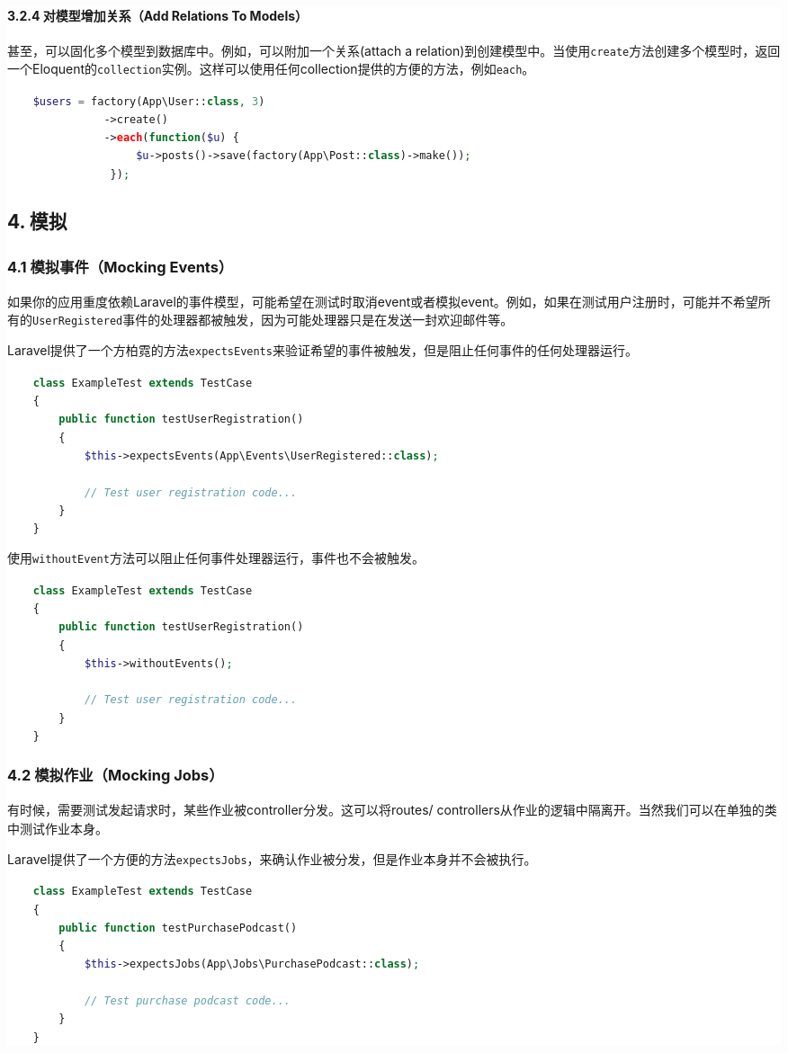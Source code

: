 #### 3.2.4 对模型增加关系（Add Relations To Models）
甚至，可以固化多个模型到数据库中。例如，可以附加一个关系(attach a relation)到创建模型中。当使用`create`方法创建多个模型时，返回一个Eloquent的`collection`实例。这样可以使用任何collection提供的方便的方法，例如`each`。

```php
    $users = factory(App\User::class, 3)
               ->create()
               ->each(function($u) {
                    $u->posts()->save(factory(App\Post::class)->make());
                });
```

## 4. 模拟
### 4.1 模拟事件（Mocking Events）
如果你的应用重度依赖Laravel的事件模型，可能希望在测试时取消event或者模拟event。例如，如果在测试用户注册时，可能并不希望所有的`UserRegistered`事件的处理器都被触发，因为可能处理器只是在发送一封欢迎邮件等。   
  
Laravel提供了一个方柏霓的方法`expectsEvents`来验证希望的事件被触发，但是阻止任何事件的任何处理器运行。

```php
    class ExampleTest extends TestCase
    {
        public function testUserRegistration()
        {
            $this->expectsEvents(App\Events\UserRegistered::class);
    
            // Test user registration code...
        }
    }
```

使用`withoutEvent`方法可以阻止任何事件处理器运行，事件也不会被触发。

```php
    class ExampleTest extends TestCase
    {
        public function testUserRegistration()
        {
            $this->withoutEvents();
    
            // Test user registration code...
        }
    }
```

### 4.2 模拟作业（Mocking Jobs）
有时候，需要测试发起请求时，某些作业被controller分发。这可以将routes/ controllers从作业的逻辑中隔离开。当然我们可以在单独的类中测试作业本身。
   
Laravel提供了一个方便的方法`expectsJobs`，来确认作业被分发，但是作业本身并不会被执行。

```php
    class ExampleTest extends TestCase
    {
        public function testPurchasePodcast()
        {
            $this->expectsJobs(App\Jobs\PurchasePodcast::class);
    
            // Test purchase podcast code...
        }
    }
```

